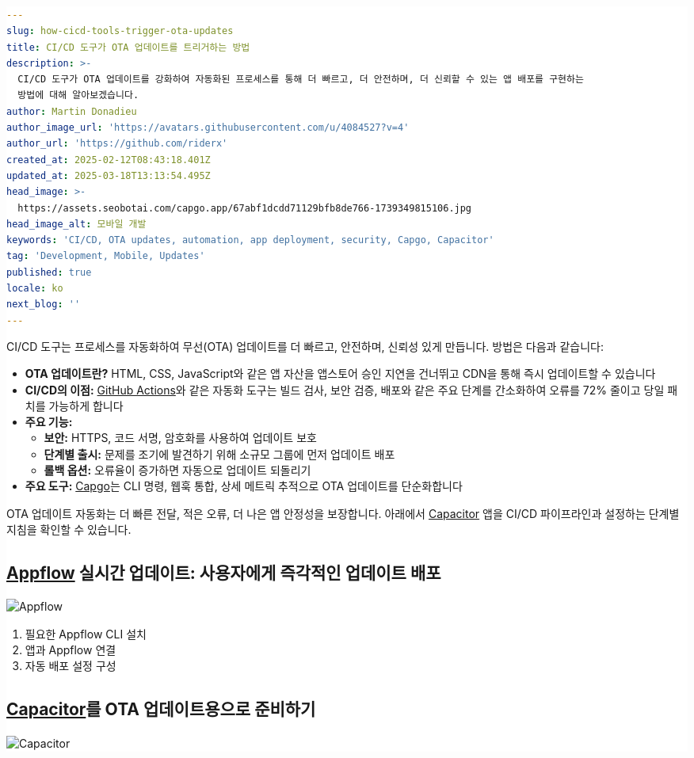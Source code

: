 ```yaml
---
slug: how-cicd-tools-trigger-ota-updates
title: CI/CD 도구가 OTA 업데이트를 트리거하는 방법
description: >-
  CI/CD 도구가 OTA 업데이트를 강화하여 자동화된 프로세스를 통해 더 빠르고, 더 안전하며, 더 신뢰할 수 있는 앱 배포를 구현하는
  방법에 대해 알아보겠습니다.
author: Martin Donadieu
author_image_url: 'https://avatars.githubusercontent.com/u/4084527?v=4'
author_url: 'https://github.com/riderx'
created_at: 2025-02-12T08:43:18.401Z
updated_at: 2025-03-18T13:13:54.495Z
head_image: >-
  https://assets.seobotai.com/capgo.app/67abf1dcdd71129bfb8de766-1739349815106.jpg
head_image_alt: 모바일 개발
keywords: 'CI/CD, OTA updates, automation, app deployment, security, Capgo, Capacitor'
tag: 'Development, Mobile, Updates'
published: true
locale: ko
next_blog: ''
---
```


CI/CD 도구는 프로세스를 자동화하여 무선(OTA) 업데이트를 더 빠르고, 안전하며, 신뢰성 있게 만듭니다. 방법은 다음과 같습니다:

-   **OTA 업데이트란?** HTML, CSS, JavaScript와 같은 앱 자산을 앱스토어 승인 지연을 건너뛰고 CDN을 통해 즉시 업데이트할 수 있습니다
-   **CI/CD의 이점:** [GitHub Actions](https://docsgithubcom/actions)와 같은 자동화 도구는 빌드 검사, 보안 검증, 배포와 같은 주요 단계를 간소화하여 오류를 72% 줄이고 당일 패치를 가능하게 합니다
-   **주요 기능:**
    -   **보안:** HTTPS, 코드 서명, 암호화를 사용하여 업데이트 보호
    -   **단계별 출시:** 문제를 조기에 발견하기 위해 소규모 그룹에 먼저 업데이트 배포
    -   **롤백 옵션:** 오류율이 증가하면 자동으로 업데이트 되돌리기
-   **주요 도구:** [Capgo](https://capgo.app/)는 CLI 명령, 웹훅 통합, 상세 메트릭 추적으로 OTA 업데이트를 단순화합니다

OTA 업데이트 자동화는 더 빠른 전달, 적은 오류, 더 나은 앱 안정성을 보장합니다. 아래에서 [Capacitor](https://capacitorjs.com/) 앱을 CI/CD 파이프라인과 설정하는 단계별 지침을 확인할 수 있습니다.

## [Appflow](https://ionicio/appflow/live-updates) 실시간 업데이트: 사용자에게 즉각적인 업데이트 배포

![Appflow](https://mars-images.imgix.net/seobot/screenshots/ionicio-f18932d1af08bf70cb14b84540039486-2025-02-12.jpg?auto=compress)

<Steps>

1. 필요한 Appflow CLI 설치
2. 앱과 Appflow 연결 
3. 자동 배포 설정 구성

</Steps>

## [Capacitor](https://capacitorjs.com/)를 OTA 업데이트용으로 준비하기

![Capacitor](https://mars-images.imgix.net/seobot/screenshots/capacitorjs.com-4c1a6a7e452082d30f5bff9840b00b7d-2025-02-12.jpg?auto=compress)
